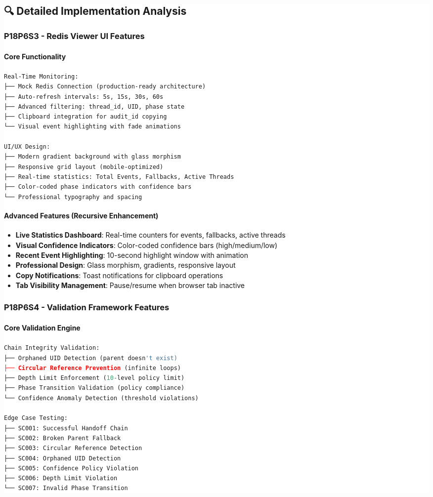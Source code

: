 
## 🔍 **Detailed Implementation Analysis**

### **P18P6S3 - Redis Viewer UI Features**

#### **Core Functionality**
```html
Real-Time Monitoring:
├── Mock Redis Connection (production-ready architecture)
├── Auto-refresh intervals: 5s, 15s, 30s, 60s
├── Advanced filtering: thread_id, UID, phase state
├── Clipboard integration for audit_id copying
└── Visual event highlighting with fade animations

UI/UX Design:
├── Modern gradient background with glass morphism
├── Responsive grid layout (mobile-optimized)
├── Real-time statistics: Total Events, Fallbacks, Active Threads
├── Color-coded phase indicators with confidence bars
└── Professional typography and spacing
```

#### **Advanced Features (Recursive Enhancement)**
- **Live Statistics Dashboard**: Real-time counters for events, fallbacks, active threads
- **Visual Confidence Indicators**: Color-coded confidence bars (high/medium/low)
- **Recent Event Highlighting**: 10-second highlight window with animation
- **Professional Design**: Glass morphism, gradients, responsive layout
- **Copy Notifications**: Toast notifications for clipboard operations
- **Tab Visibility Management**: Pause/resume when browser tab inactive

### **P18P6S4 - Validation Framework Features**

#### **Core Validation Engine**
```python
Chain Integrity Validation:
├── Orphaned UID Detection (parent doesn't exist)
├── Circular Reference Prevention (infinite loops)
├── Depth Limit Enforcement (10-level policy limit)
├── Phase Transition Validation (policy compliance)
└── Confidence Anomaly Detection (threshold violations)

Edge Case Testing:
├── SC001: Successful Handoff Chain
├── SC002: Broken Parent Fallback  
├── SC003: Circular Reference Detection
├── SC004: Orphaned UID Detection
├── SC005: Confidence Policy Violation
├── SC006: Depth Limit Violation
└── SC007: Invalid Phase Transition
```
